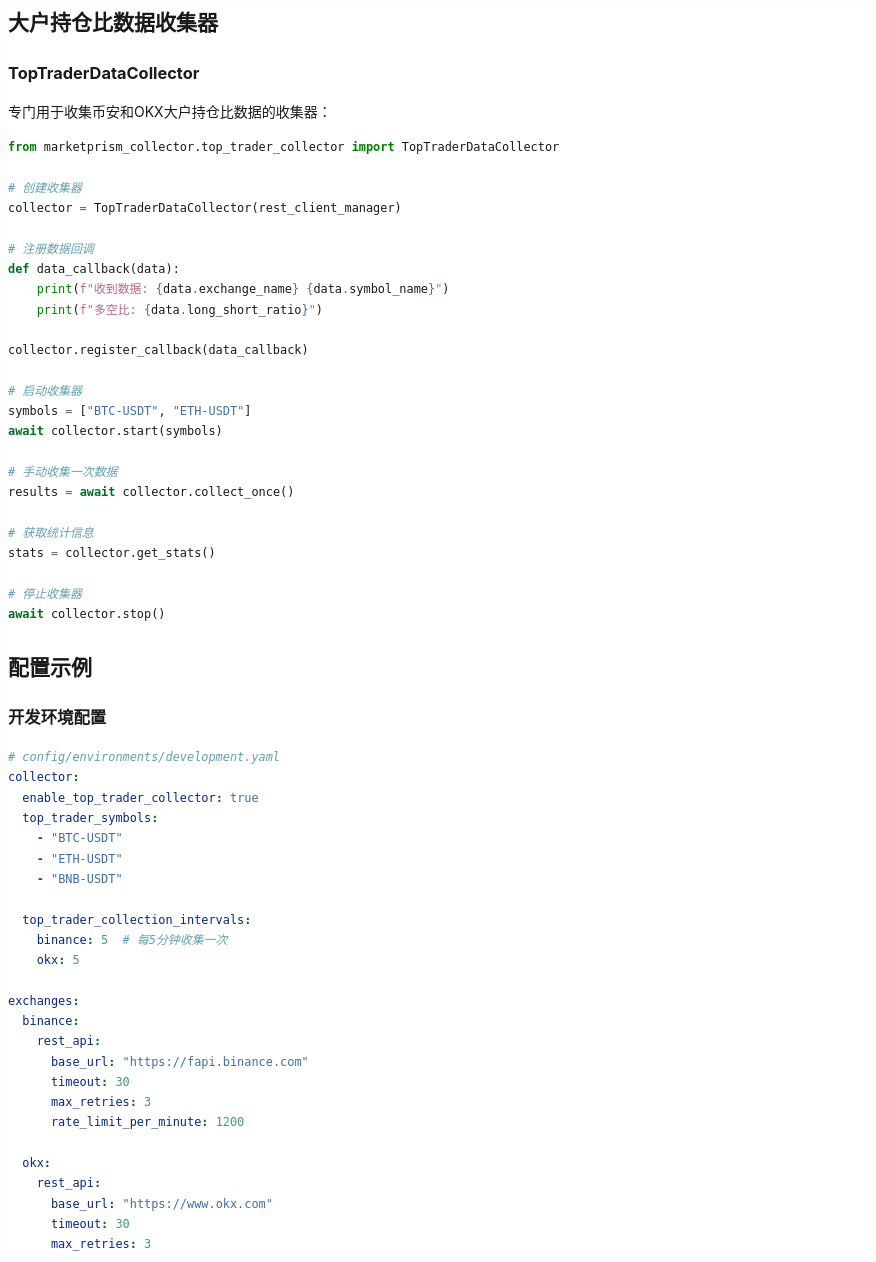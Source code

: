 ## 大户持仓比数据收集器

### TopTraderDataCollector

专门用于收集币安和OKX大户持仓比数据的收集器：

```python
from marketprism_collector.top_trader_collector import TopTraderDataCollector

# 创建收集器
collector = TopTraderDataCollector(rest_client_manager)

# 注册数据回调
def data_callback(data):
    print(f"收到数据: {data.exchange_name} {data.symbol_name}")
    print(f"多空比: {data.long_short_ratio}")

collector.register_callback(data_callback)

# 启动收集器
symbols = ["BTC-USDT", "ETH-USDT"]
await collector.start(symbols)

# 手动收集一次数据
results = await collector.collect_once()

# 获取统计信息
stats = collector.get_stats()

# 停止收集器
await collector.stop()
```

## 配置示例

### 开发环境配置

```yaml
# config/environments/development.yaml
collector:
  enable_top_trader_collector: true
  top_trader_symbols:
    - "BTC-USDT"
    - "ETH-USDT"
    - "BNB-USDT"
  
  top_trader_collection_intervals:
    binance: 5  # 每5分钟收集一次
    okx: 5

exchanges:
  binance:
    rest_api:
      base_url: "https://fapi.binance.com"
      timeout: 30
      max_retries: 3
      rate_limit_per_minute: 1200
  
  okx:
    rest_api:
      base_url: "https://www.okx.com"
      timeout: 30
      max_retries: 3
```